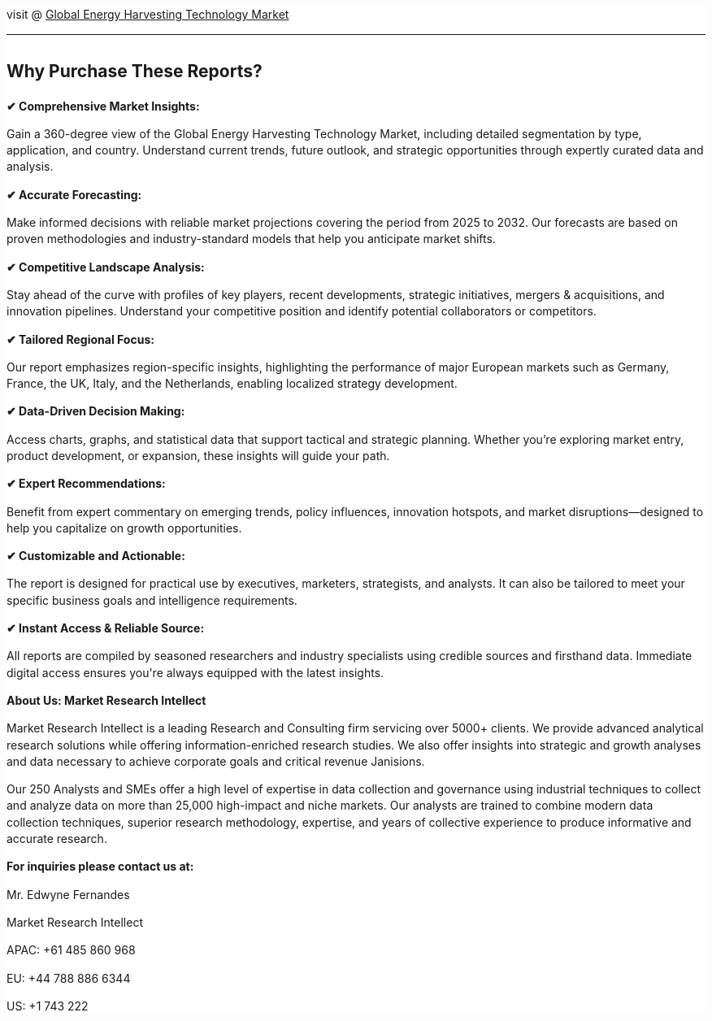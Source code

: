 visit&nbsp;@</strong>&nbsp;</span><span class="font-[700]"><a href="https://www.marketresearchintellect.com/product/global-energy-harvesting-technology-market/?utm_source=Linkedin&utm_medium=838" target="_blank" data-tracking-control-name="article-ssr-frontend-pulse_little-text-block" data-tracking-will-navigate="" data-test-link="">Global Energy Harvesting Technology Market</a></span></p></blockquote><hr /><h2>Why Purchase These Reports?</h2><p><strong>✔ Comprehensive Market Insights:</strong></p><p>Gain a 360-degree view of the Global Energy Harvesting Technology Market, including detailed segmentation by type, application, and country. Understand current trends, future outlook, and strategic opportunities through expertly curated data and analysis.</p><p><strong>✔ Accurate Forecasting:</strong></p><p>Make informed decisions with reliable market projections covering the period from 2025 to 2032. Our forecasts are based on proven methodologies and industry-standard models that help you anticipate market shifts.</p><p><strong>✔ Competitive Landscape Analysis:</strong></p><p>Stay ahead of the curve with profiles of key players, recent developments, strategic initiatives, mergers &amp; acquisitions, and innovation pipelines. Understand your competitive position and identify potential collaborators or competitors.</p><p><strong>✔ Tailored Regional Focus:</strong></p><p>Our report emphasizes region-specific insights, highlighting the performance of major European markets such as Germany, France, the UK, Italy, and the Netherlands, enabling localized strategy development.</p><p><strong>✔ Data-Driven Decision Making:</strong></p><p>Access charts, graphs, and statistical data that support tactical and strategic planning. Whether you&rsquo;re exploring market entry, product development, or expansion, these insights will guide your path.</p><p><strong>✔ Expert Recommendations:</strong></p><p>Benefit from expert commentary on emerging trends, policy influences, innovation hotspots, and market disruptions&mdash;designed to help you capitalize on growth opportunities.</p><p><strong>✔ Customizable and Actionable:</strong></p><p>The report is designed for practical use by executives, marketers, strategists, and analysts. It can also be tailored to meet your specific business goals and intelligence requirements.</p><p><strong>✔ Instant Access &amp; Reliable Source:</strong></p><p>All reports are compiled by seasoned researchers and industry specialists using credible sources and firsthand data. Immediate digital access ensures you're always equipped with the latest insights.</p><p><strong><span class="font-[700]">About Us: Market Research Intellect</span></strong></p><p><span class="">Market Research Intellect is a leading Research and Consulting firm servicing over 5000+ clients. We provide advanced analytical research solutions while offering information-enriched research studies.&nbsp;</span>We also offer insights into strategic and growth analyses and data necessary to achieve corporate goals and critical revenue Janisions.</p><p><span class="">Our 250 Analysts and SMEs offer a high level of expertise in data collection and governance using industrial techniques to collect and analyze data on more than 25,000 high-impact and niche markets. Our analysts are trained to combine modern data collection techniques, superior research methodology, expertise, and years of collective experience to produce informative and accurate research.</span></p><p><strong>For inquiries please contact us at:</strong></p><p>Mr. Edwyne Fernandes</p><p>Market Research Intellect</p><p>APAC: +61 485 860 968</p><p>EU: +44 788 886 6344</p><p>US: +1 743 222
